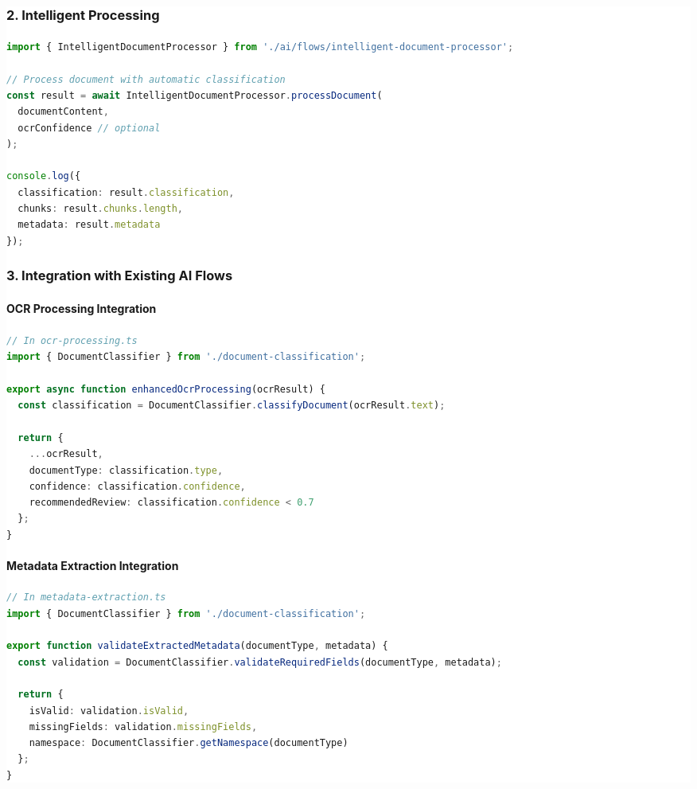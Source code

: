 ### 2. Intelligent Processing

```typescript
import { IntelligentDocumentProcessor } from './ai/flows/intelligent-document-processor';

// Process document with automatic classification
const result = await IntelligentDocumentProcessor.processDocument(
  documentContent,
  ocrConfidence // optional
);

console.log({
  classification: result.classification,
  chunks: result.chunks.length,
  metadata: result.metadata
});
```

### 3. Integration with Existing AI Flows

#### OCR Processing Integration
```typescript
// In ocr-processing.ts
import { DocumentClassifier } from './document-classification';

export async function enhancedOcrProcessing(ocrResult) {
  const classification = DocumentClassifier.classifyDocument(ocrResult.text);
  
  return {
    ...ocrResult,
    documentType: classification.type,
    confidence: classification.confidence,
    recommendedReview: classification.confidence < 0.7
  };
}
```

#### Metadata Extraction Integration
```typescript
// In metadata-extraction.ts
import { DocumentClassifier } from './document-classification';

export function validateExtractedMetadata(documentType, metadata) {
  const validation = DocumentClassifier.validateRequiredFields(documentType, metadata);
  
  return {
    isValid: validation.isValid,
    missingFields: validation.missingFields,
    namespace: DocumentClassifier.getNamespace(documentType)
  };
}
```

